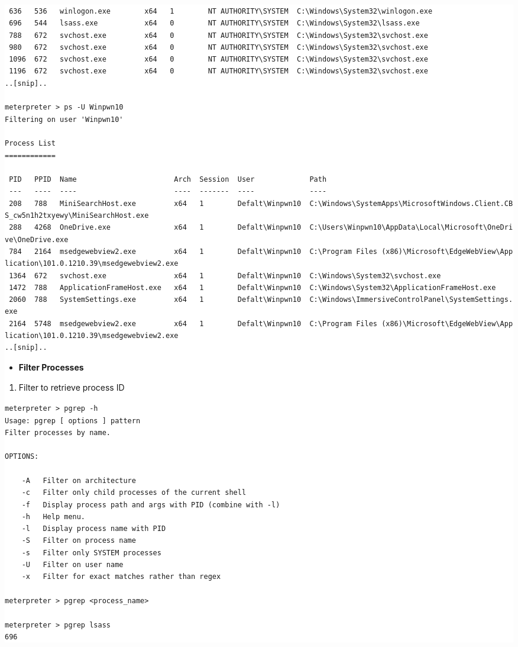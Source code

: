 ```
 636   536   winlogon.exe        x64   1        NT AUTHORITY\SYSTEM  C:\Windows\System32\winlogon.exe
 696   544   lsass.exe           x64   0        NT AUTHORITY\SYSTEM  C:\Windows\System32\lsass.exe
 788   672   svchost.exe         x64   0        NT AUTHORITY\SYSTEM  C:\Windows\System32\svchost.exe
 980   672   svchost.exe         x64   0        NT AUTHORITY\SYSTEM  C:\Windows\System32\svchost.exe
 1096  672   svchost.exe         x64   0        NT AUTHORITY\SYSTEM  C:\Windows\System32\svchost.exe
 1196  672   svchost.exe         x64   0        NT AUTHORITY\SYSTEM  C:\Windows\System32\svchost.exe
..[snip]..

meterpreter > ps -U Winpwn10
Filtering on user 'Winpwn10'

Process List
============

 PID   PPID  Name                       Arch  Session  User             Path
 ---   ----  ----                       ----  -------  ----             ----
 208   788   MiniSearchHost.exe         x64   1        Defalt\Winpwn10  C:\Windows\SystemApps\MicrosoftWindows.Client.CBS_cw5n1h2txyewy\MiniSearchHost.exe
 288   4268  OneDrive.exe               x64   1        Defalt\Winpwn10  C:\Users\Winpwn10\AppData\Local\Microsoft\OneDrive\OneDrive.exe
 784   2164  msedgewebview2.exe         x64   1        Defalt\Winpwn10  C:\Program Files (x86)\Microsoft\EdgeWebView\Application\101.0.1210.39\msedgewebview2.exe
 1364  672   svchost.exe                x64   1        Defalt\Winpwn10  C:\Windows\System32\svchost.exe
 1472  788   ApplicationFrameHost.exe   x64   1        Defalt\Winpwn10  C:\Windows\System32\ApplicationFrameHost.exe
 2060  788   SystemSettings.exe         x64   1        Defalt\Winpwn10  C:\Windows\ImmersiveControlPanel\SystemSettings.exe
 2164  5748  msedgewebview2.exe         x64   1        Defalt\Winpwn10  C:\Program Files (x86)\Microsoft\EdgeWebView\Application\101.0.1210.39\msedgewebview2.exe
..[snip]..
```

* **Filter Processes**

1. Filter to retrieve process ID

```
meterpreter > pgrep -h
Usage: pgrep [ options ] pattern
Filter processes by name.

OPTIONS:

    -A   Filter on architecture
    -c   Filter only child processes of the current shell
    -f   Display process path and args with PID (combine with -l)
    -h   Help menu.
    -l   Display process name with PID
    -S   Filter on process name
    -s   Filter only SYSTEM processes
    -U   Filter on user name
    -x   Filter for exact matches rather than regex

meterpreter > pgrep <process_name>

meterpreter > pgrep lsass
696
```

